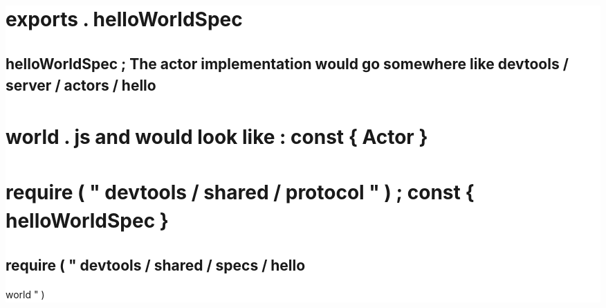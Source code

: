 exports
.
helloWorldSpec
=
helloWorldSpec
;
The
actor
implementation
would
go
somewhere
like
devtools
/
server
/
actors
/
hello
-
world
.
js
and
would
look
like
:
const
{
Actor
}
=
require
(
"
devtools
/
shared
/
protocol
"
)
;
const
{
helloWorldSpec
}
=
require
(
"
devtools
/
shared
/
specs
/
hello
-
world
"
)